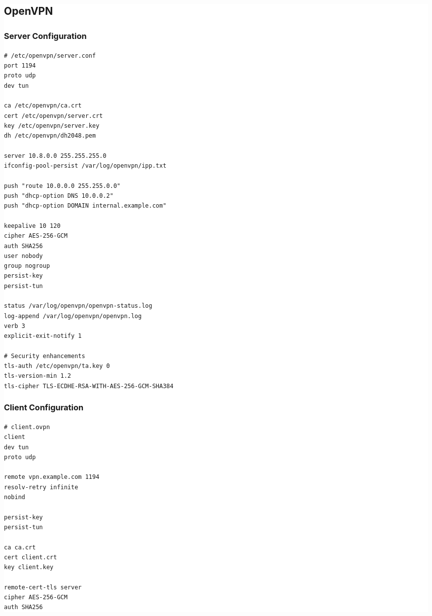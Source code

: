 ## OpenVPN

### Server Configuration

```
# /etc/openvpn/server.conf
port 1194
proto udp
dev tun

ca /etc/openvpn/ca.crt
cert /etc/openvpn/server.crt
key /etc/openvpn/server.key
dh /etc/openvpn/dh2048.pem

server 10.8.0.0 255.255.255.0
ifconfig-pool-persist /var/log/openvpn/ipp.txt

push "route 10.0.0.0 255.255.0.0"
push "dhcp-option DNS 10.0.0.2"
push "dhcp-option DOMAIN internal.example.com"

keepalive 10 120
cipher AES-256-GCM
auth SHA256
user nobody
group nogroup
persist-key
persist-tun

status /var/log/openvpn/openvpn-status.log
log-append /var/log/openvpn/openvpn.log
verb 3
explicit-exit-notify 1

# Security enhancements
tls-auth /etc/openvpn/ta.key 0
tls-version-min 1.2
tls-cipher TLS-ECDHE-RSA-WITH-AES-256-GCM-SHA384
```

### Client Configuration

```
# client.ovpn
client
dev tun
proto udp

remote vpn.example.com 1194
resolv-retry infinite
nobind

persist-key
persist-tun

ca ca.crt
cert client.crt
key client.key

remote-cert-tls server
cipher AES-256-GCM
auth SHA256
```